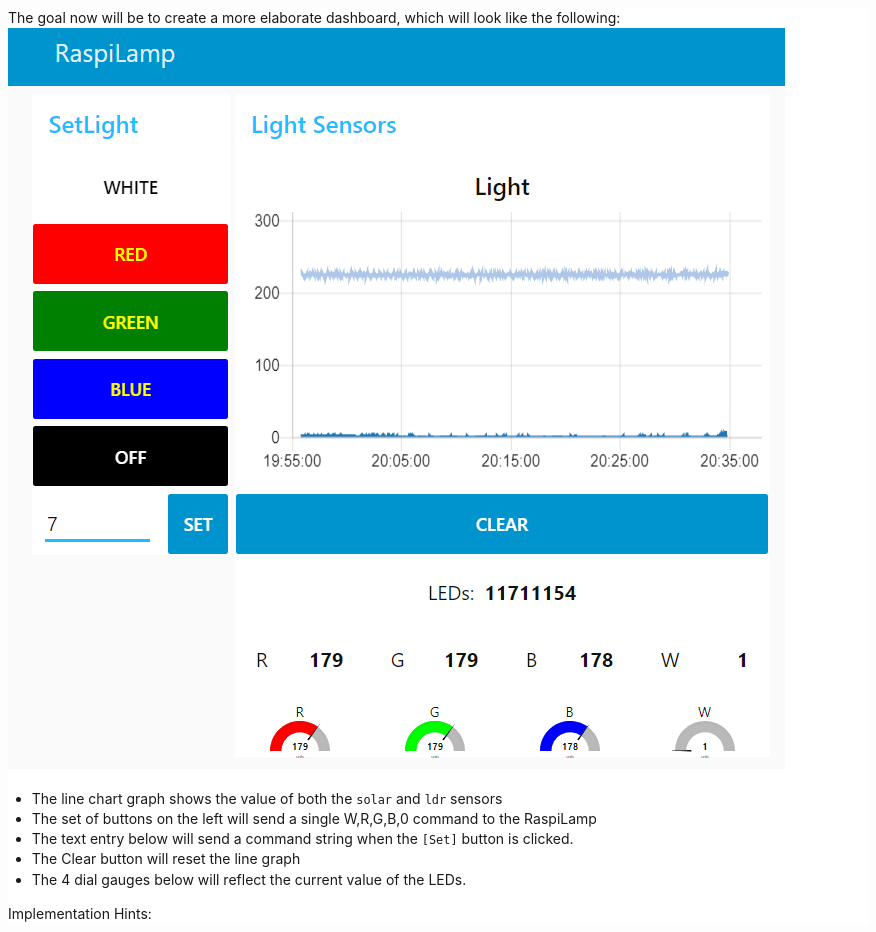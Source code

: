 The goal now will be to create a more elaborate dashboard, which will look like the following: ![](images_Lab2/markdown-img-paste-20180609203630961.png)
* The line chart graph shows the value of both the `solar` and `ldr` sensors
* The set of buttons on the left will send a single W,R,G,B,0 command to the RaspiLamp
* The text entry below will send a command string when the `[Set]` button is clicked.
* The Clear button will reset the line graph
* The 4 dial gauges below will reflect the current value of the LEDs.

Implementation Hints: